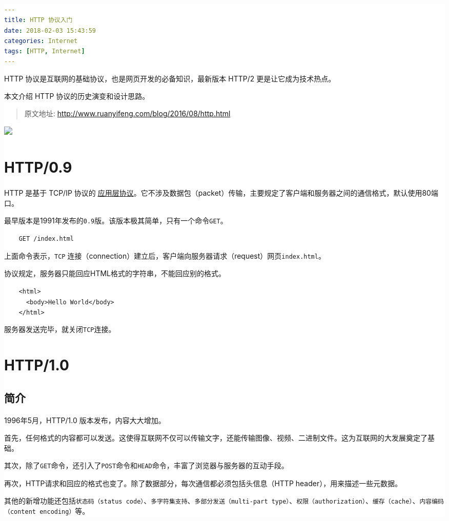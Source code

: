 ```yaml
---
title: HTTP 协议入门
date: 2018-02-03 15:43:59
categories: Internet
tags: [HTTP, Internet]
---
```


HTTP 协议是互联网的基础协议，也是网页开发的必备知识，最新版本 HTTP/2 更是让它成为技术热点。

本文介绍 HTTP 协议的历史演变和设计思路。



> 原文地址: http://www.ruanyifeng.com/blog/2016/08/http.html

![](http://www.ruanyifeng.com/blogimg/asset/2016/bg2016081901.jpg)


# HTTP/0.9

HTTP 是基于 TCP/IP 协议的 <u>[应用层协议](http://www.ruanyifeng.com/blog/2012/05/internet_protocol_suite_part_i.html)</u>。它不涉及数据包（packet）传输，主要规定了客户端和服务器之间的通信格式，默认使用80端口。

最早版本是1991年发布的`0.9`版。该版本极其简单，只有一个命令`GET`。

```
    GET /index.html
```

上面命令表示，`TCP` 连接（connection）建立后，客户端向服务器请求（request）网页`index.html`。

协议规定，服务器只能回应HTML格式的字符串，不能回应别的格式。

```
    <html>
      <body>Hello World</body>
    </html>
```

服务器发送完毕，就关闭`TCP`连接。

# HTTP/1.0

## 简介

1996年5月，HTTP/1.0 版本发布，内容大大增加。

首先，任何格式的内容都可以发送。这使得互联网不仅可以传输文字，还能传输图像、视频、二进制文件。这为互联网的大发展奠定了基础。

其次，除了`GET`命令，还引入了`POST`命令和`HEAD`命令，丰富了浏览器与服务器的互动手段。

再次，HTTP请求和回应的格式也变了。除了数据部分，每次通信都必须包括头信息（HTTP header），用来描述一些元数据。

其他的新增功能还包括`状态码（status code）`、`多字符集支持`、`多部分发送（multi-part type）`、`权限（authorization）`、`缓存（cache）`、`内容编码（content encoding）`等。

